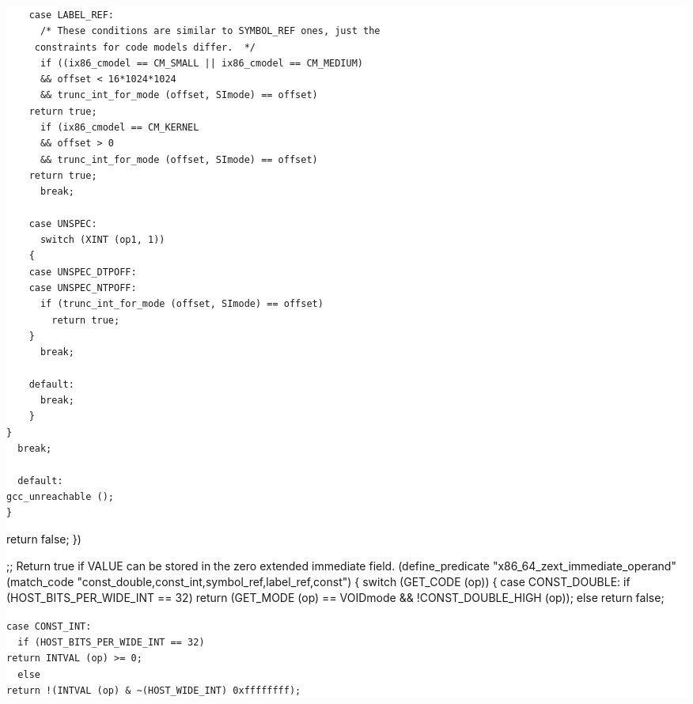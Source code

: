 	    case LABEL_REF:
	      /* These conditions are similar to SYMBOL_REF ones, just the
		 constraints for code models differ.  */
	      if ((ix86_cmodel == CM_SMALL || ix86_cmodel == CM_MEDIUM)
		  && offset < 16*1024*1024
		  && trunc_int_for_mode (offset, SImode) == offset)
		return true;
	      if (ix86_cmodel == CM_KERNEL
		  && offset > 0
		  && trunc_int_for_mode (offset, SImode) == offset)
		return true;
	      break;

	    case UNSPEC:
	      switch (XINT (op1, 1))
		{
		case UNSPEC_DTPOFF:
		case UNSPEC_NTPOFF:
		  if (trunc_int_for_mode (offset, SImode) == offset)
		    return true;
		}
	      break;

	    default:
	      break;
	    }
	}
      break;

      default:
	gcc_unreachable ();
    }

  return false;
})

;; Return true if VALUE can be stored in the zero extended immediate field.
(define_predicate "x86_64_zext_immediate_operand"
  (match_code "const_double,const_int,symbol_ref,label_ref,const")
{
  switch (GET_CODE (op))
    {
    case CONST_DOUBLE:
      if (HOST_BITS_PER_WIDE_INT == 32)
	return (GET_MODE (op) == VOIDmode && !CONST_DOUBLE_HIGH (op));
      else
	return false;

    case CONST_INT:
      if (HOST_BITS_PER_WIDE_INT == 32)
	return INTVAL (op) >= 0;
      else
	return !(INTVAL (op) & ~(HOST_WIDE_INT) 0xffffffff);
